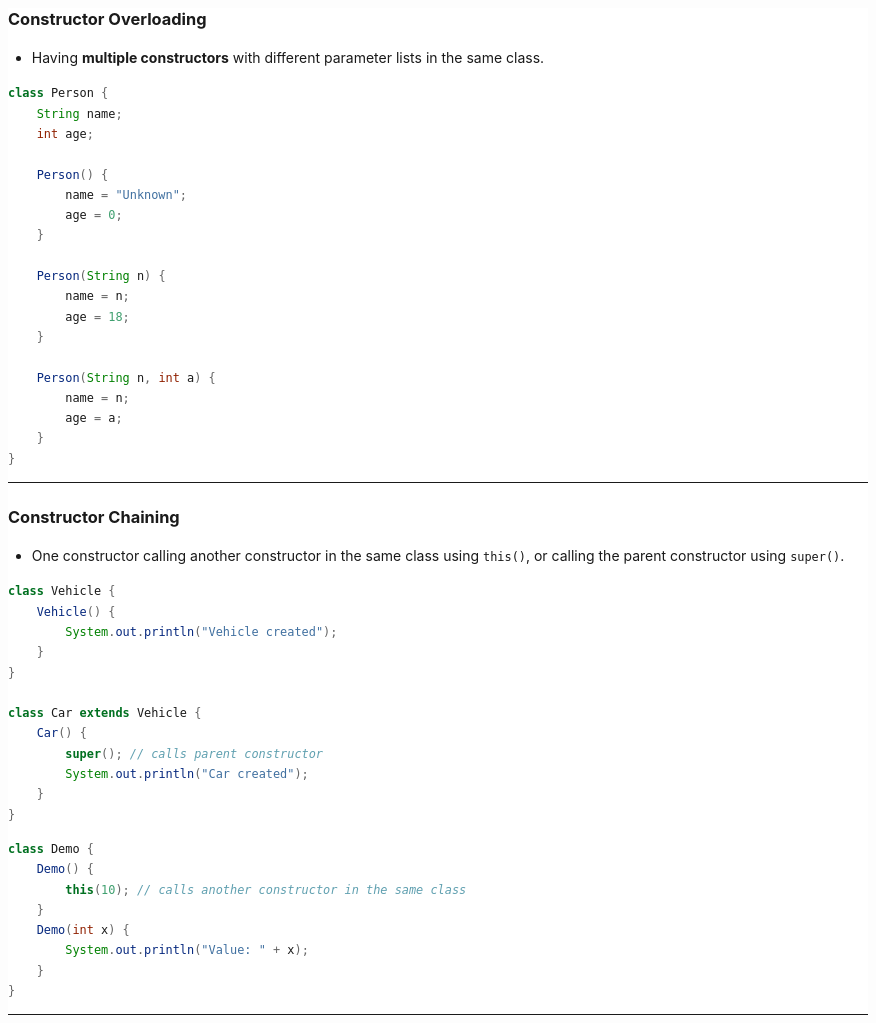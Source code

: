 
### **Constructor Overloading**

* Having **multiple constructors** with different parameter lists in the same class.

```java
class Person {
    String name;
    int age;

    Person() {
        name = "Unknown";
        age = 0;
    }

    Person(String n) {
        name = n;
        age = 18;
    }

    Person(String n, int a) {
        name = n;
        age = a;
    }
}
```

---

### **Constructor Chaining**

* One constructor calling another constructor in the same class using `this()`, or calling the parent constructor using `super()`.

```java
class Vehicle {
    Vehicle() {
        System.out.println("Vehicle created");
    }
}

class Car extends Vehicle {
    Car() {
        super(); // calls parent constructor
        System.out.println("Car created");
    }
}
```

```java
class Demo {
    Demo() {
        this(10); // calls another constructor in the same class
    }
    Demo(int x) {
        System.out.println("Value: " + x);
    }
}
```

---